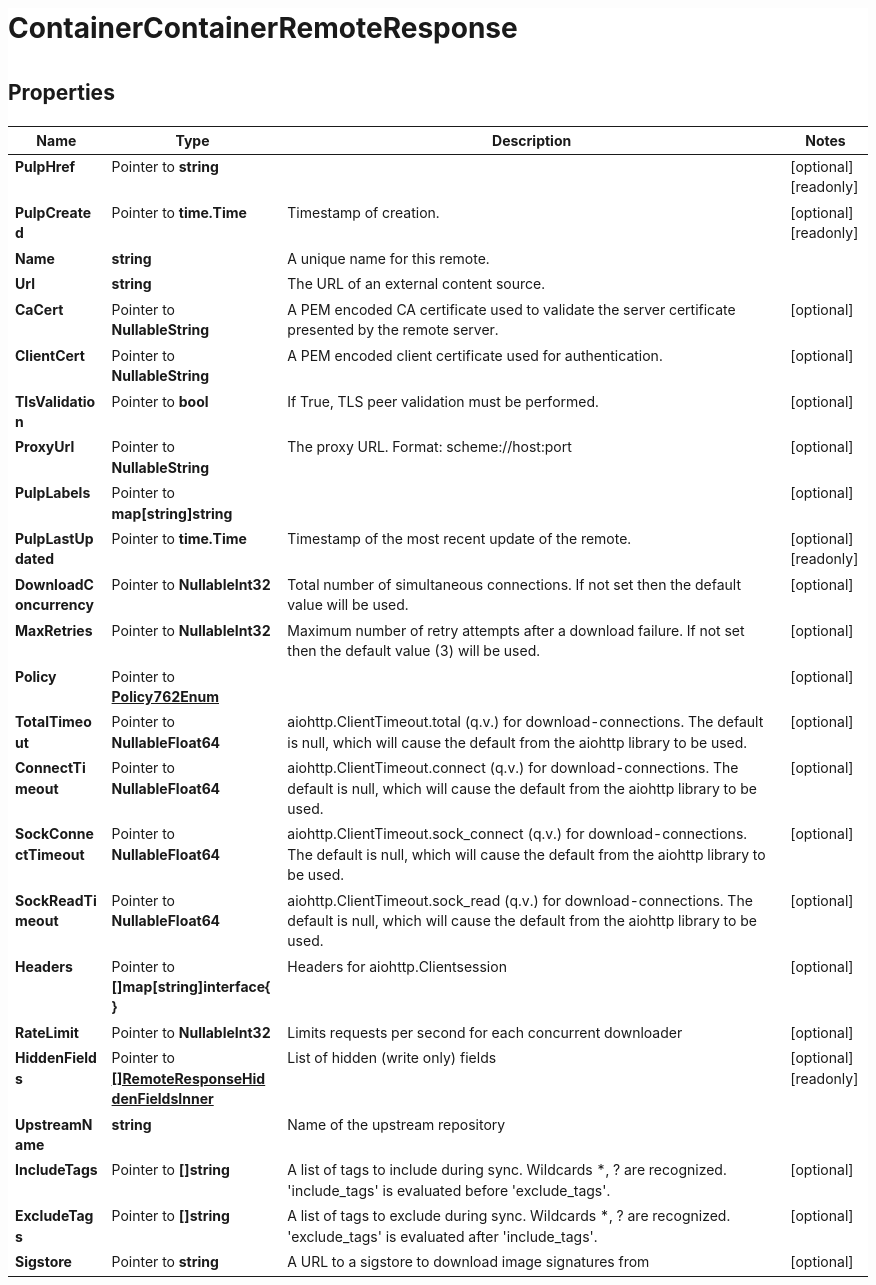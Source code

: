 # ContainerContainerRemoteResponse

## Properties

Name | Type | Description | Notes
------------ | ------------- | ------------- | -------------
**PulpHref** | Pointer to **string** |  | [optional] [readonly] 
**PulpCreated** | Pointer to **time.Time** | Timestamp of creation. | [optional] [readonly] 
**Name** | **string** | A unique name for this remote. | 
**Url** | **string** | The URL of an external content source. | 
**CaCert** | Pointer to **NullableString** | A PEM encoded CA certificate used to validate the server certificate presented by the remote server. | [optional] 
**ClientCert** | Pointer to **NullableString** | A PEM encoded client certificate used for authentication. | [optional] 
**TlsValidation** | Pointer to **bool** | If True, TLS peer validation must be performed. | [optional] 
**ProxyUrl** | Pointer to **NullableString** | The proxy URL. Format: scheme://host:port | [optional] 
**PulpLabels** | Pointer to **map[string]string** |  | [optional] 
**PulpLastUpdated** | Pointer to **time.Time** | Timestamp of the most recent update of the remote. | [optional] [readonly] 
**DownloadConcurrency** | Pointer to **NullableInt32** | Total number of simultaneous connections. If not set then the default value will be used. | [optional] 
**MaxRetries** | Pointer to **NullableInt32** | Maximum number of retry attempts after a download failure. If not set then the default value (3) will be used. | [optional] 
**Policy** | Pointer to [**Policy762Enum**](Policy762Enum.md) |  | [optional] 
**TotalTimeout** | Pointer to **NullableFloat64** | aiohttp.ClientTimeout.total (q.v.) for download-connections. The default is null, which will cause the default from the aiohttp library to be used. | [optional] 
**ConnectTimeout** | Pointer to **NullableFloat64** | aiohttp.ClientTimeout.connect (q.v.) for download-connections. The default is null, which will cause the default from the aiohttp library to be used. | [optional] 
**SockConnectTimeout** | Pointer to **NullableFloat64** | aiohttp.ClientTimeout.sock_connect (q.v.) for download-connections. The default is null, which will cause the default from the aiohttp library to be used. | [optional] 
**SockReadTimeout** | Pointer to **NullableFloat64** | aiohttp.ClientTimeout.sock_read (q.v.) for download-connections. The default is null, which will cause the default from the aiohttp library to be used. | [optional] 
**Headers** | Pointer to **[]map[string]interface{}** | Headers for aiohttp.Clientsession | [optional] 
**RateLimit** | Pointer to **NullableInt32** | Limits requests per second for each concurrent downloader | [optional] 
**HiddenFields** | Pointer to [**[]RemoteResponseHiddenFieldsInner**](RemoteResponseHiddenFieldsInner.md) | List of hidden (write only) fields | [optional] [readonly] 
**UpstreamName** | **string** | Name of the upstream repository | 
**IncludeTags** | Pointer to **[]string** |              A list of tags to include during sync.             Wildcards *, ? are recognized.             &#39;include_tags&#39; is evaluated before &#39;exclude_tags&#39;.              | [optional] 
**ExcludeTags** | Pointer to **[]string** |              A list of tags to exclude during sync.             Wildcards *, ? are recognized.             &#39;exclude_tags&#39; is evaluated after &#39;include_tags&#39;.              | [optional] 
**Sigstore** | Pointer to **string** | A URL to a sigstore to download image signatures from | [optional] 
